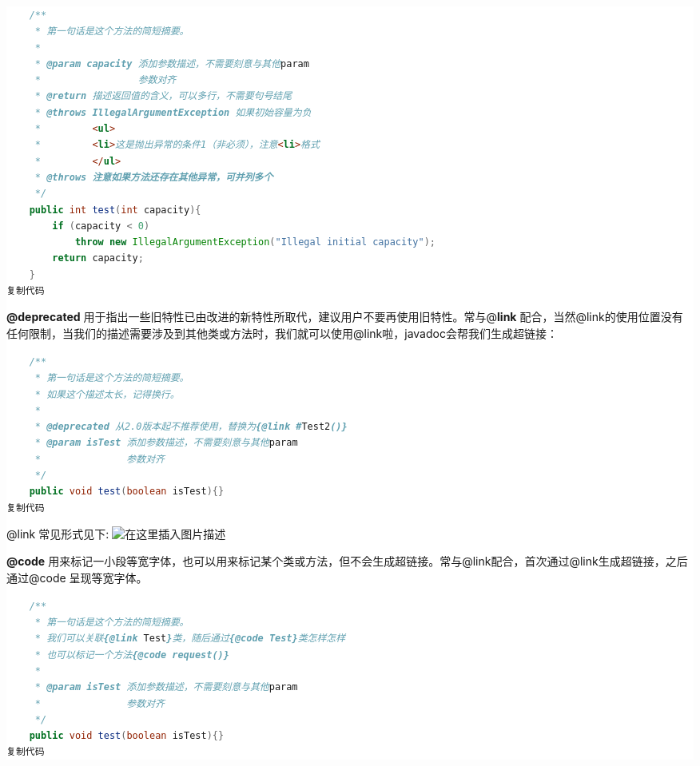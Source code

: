 ```java
    /**
     * 第一句话是这个方法的简短摘要。
     *
     * @param capacity 添加参数描述，不需要刻意与其他param
     *                 参数对齐
     * @return 描述返回值的含义，可以多行，不需要句号结尾
     * @throws IllegalArgumentException 如果初始容量为负
     *         <ul>
     *         <li>这是抛出异常的条件1（非必须），注意<li>格式
     *         </ul>
     * @throws 注意如果方法还存在其他异常，可并列多个
     */
    public int test(int capacity){
        if (capacity < 0)
            throw new IllegalArgumentException("Illegal initial capacity");
        return capacity;
    }
复制代码
```

**@deprecated** 用于指出一些旧特性已由改进的新特性所取代，建议用户不要再使用旧特性。常与@**link** 配合，当然@link的使用位置没有任何限制，当我们的描述需要涉及到其他类或方法时，我们就可以使用@link啦，javadoc会帮我们生成超链接：

```java
    /**
     * 第一句话是这个方法的简短摘要。
     * 如果这个描述太长，记得换行。
     * 
     * @deprecated 从2.0版本起不推荐使用，替换为{@link #Test2()}
     * @param isTest 添加参数描述，不需要刻意与其他param
     *               参数对齐
     */
    public void test(boolean isTest){}
复制代码
```

@link 常见形式见下: ![在这里插入图片描述](https://p3-juejin.byteimg.com/tos-cn-i-k3u1fbpfcp/edd4329ddcec48a1bb83b31f9a31eec9~tplv-k3u1fbpfcp-watermark.awebp)

**@code** 用来标记一小段等宽字体，也可以用来标记某个类或方法，但不会生成超链接。常与@link配合，首次通过@link生成超链接，之后通过@code 呈现等宽字体。

```java
    /**
     * 第一句话是这个方法的简短摘要。
     * 我们可以关联{@link Test}类，随后通过{@code Test}类怎样怎样
     * 也可以标记一个方法{@code request()}
     *
     * @param isTest 添加参数描述，不需要刻意与其他param
     *               参数对齐
     */
    public void test(boolean isTest){}
复制代码
```
